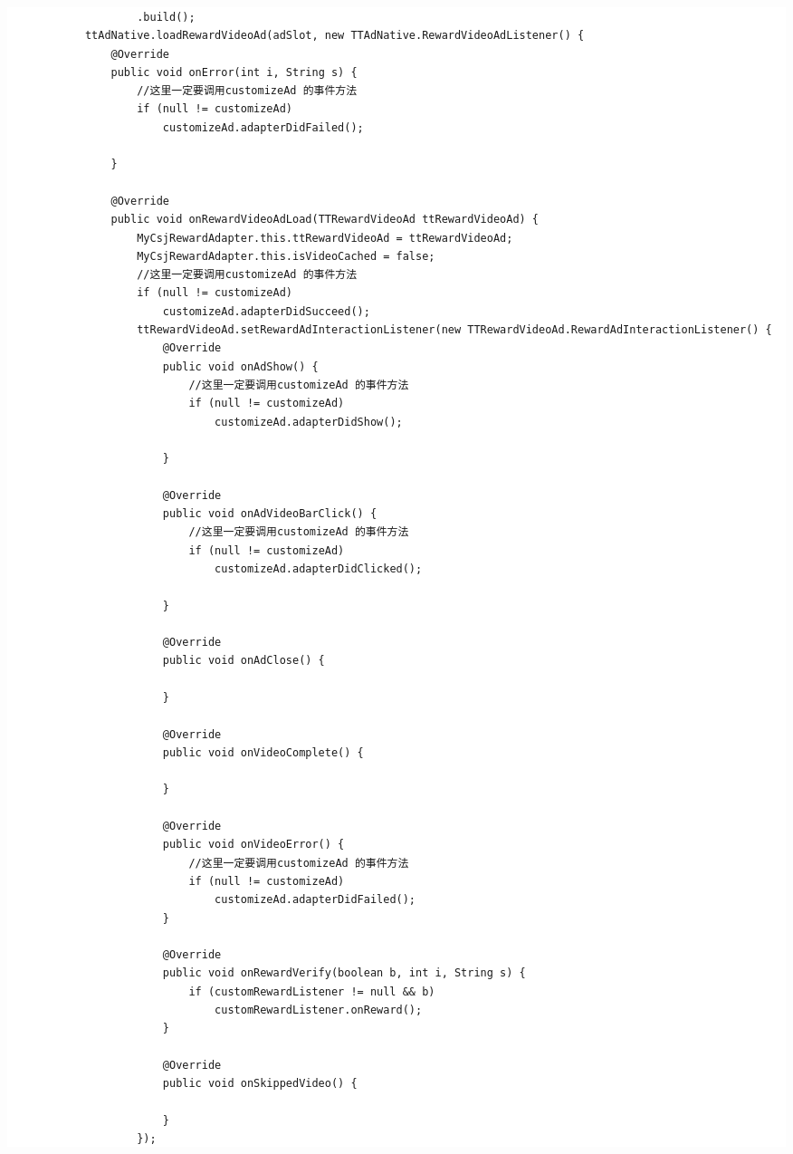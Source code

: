 ```
                    .build();
            ttAdNative.loadRewardVideoAd(adSlot, new TTAdNative.RewardVideoAdListener() {
                @Override
                public void onError(int i, String s) {
                    //这里一定要调用customizeAd 的事件方法
                    if (null != customizeAd)
                        customizeAd.adapterDidFailed();

                }

                @Override
                public void onRewardVideoAdLoad(TTRewardVideoAd ttRewardVideoAd) {
                    MyCsjRewardAdapter.this.ttRewardVideoAd = ttRewardVideoAd;
                    MyCsjRewardAdapter.this.isVideoCached = false;
                    //这里一定要调用customizeAd 的事件方法
                    if (null != customizeAd)
                        customizeAd.adapterDidSucceed();
                    ttRewardVideoAd.setRewardAdInteractionListener(new TTRewardVideoAd.RewardAdInteractionListener() {
                        @Override
                        public void onAdShow() {
                            //这里一定要调用customizeAd 的事件方法
                            if (null != customizeAd)
                                customizeAd.adapterDidShow();

                        }

                        @Override
                        public void onAdVideoBarClick() {
                            //这里一定要调用customizeAd 的事件方法
                            if (null != customizeAd)
                                customizeAd.adapterDidClicked();

                        }

                        @Override
                        public void onAdClose() {

                        }

                        @Override
                        public void onVideoComplete() {

                        }

                        @Override
                        public void onVideoError() {
                            //这里一定要调用customizeAd 的事件方法
                            if (null != customizeAd)
                                customizeAd.adapterDidFailed();
                        }

                        @Override
                        public void onRewardVerify(boolean b, int i, String s) {
                            if (customRewardListener != null && b)
                                customRewardListener.onReward();
                        }

                        @Override
                        public void onSkippedVideo() {

                        }
                    });
```